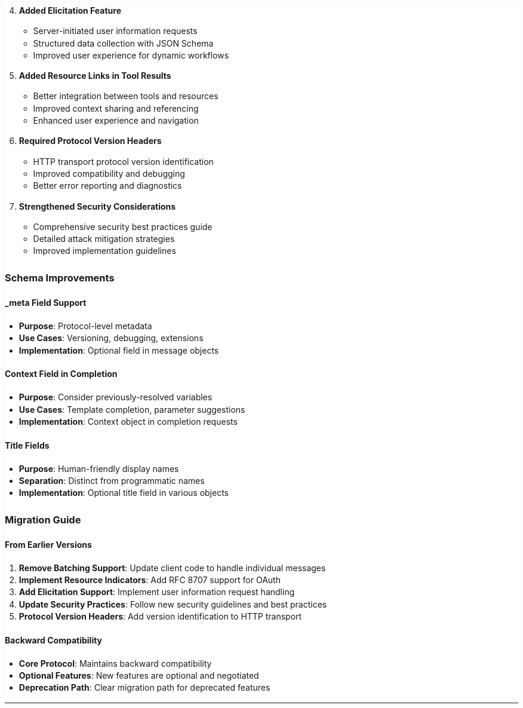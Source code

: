 4. **Added Elicitation Feature**
    - Server-initiated user information requests
    - Structured data collection with JSON Schema
    - Improved user experience for dynamic workflows

5. **Added Resource Links in Tool Results**
    - Better integration between tools and resources
    - Improved context sharing and referencing
    - Enhanced user experience and navigation

6. **Required Protocol Version Headers**
    - HTTP transport protocol version identification
    - Improved compatibility and debugging
    - Better error reporting and diagnostics

7. **Strengthened Security Considerations**
    - Comprehensive security best practices guide
    - Detailed attack mitigation strategies
    - Improved implementation guidelines

### Schema Improvements

#### \_meta Field Support

- **Purpose**: Protocol-level metadata
- **Use Cases**: Versioning, debugging, extensions
- **Implementation**: Optional field in message objects

#### Context Field in Completion

- **Purpose**: Consider previously-resolved variables
- **Use Cases**: Template completion, parameter suggestions
- **Implementation**: Context object in completion requests

#### Title Fields

- **Purpose**: Human-friendly display names
- **Separation**: Distinct from programmatic names
- **Implementation**: Optional title field in various objects

### Migration Guide

#### From Earlier Versions

1. **Remove Batching Support**: Update client code to handle individual messages
2. **Implement Resource Indicators**: Add RFC 8707 support for OAuth
3. **Add Elicitation Support**: Implement user information request handling
4. **Update Security Practices**: Follow new security guidelines and best practices
5. **Protocol Version Headers**: Add version identification to HTTP transport

#### Backward Compatibility

- **Core Protocol**: Maintains backward compatibility
- **Optional Features**: New features are optional and negotiated
- **Deprecation Path**: Clear migration path for deprecated features

---